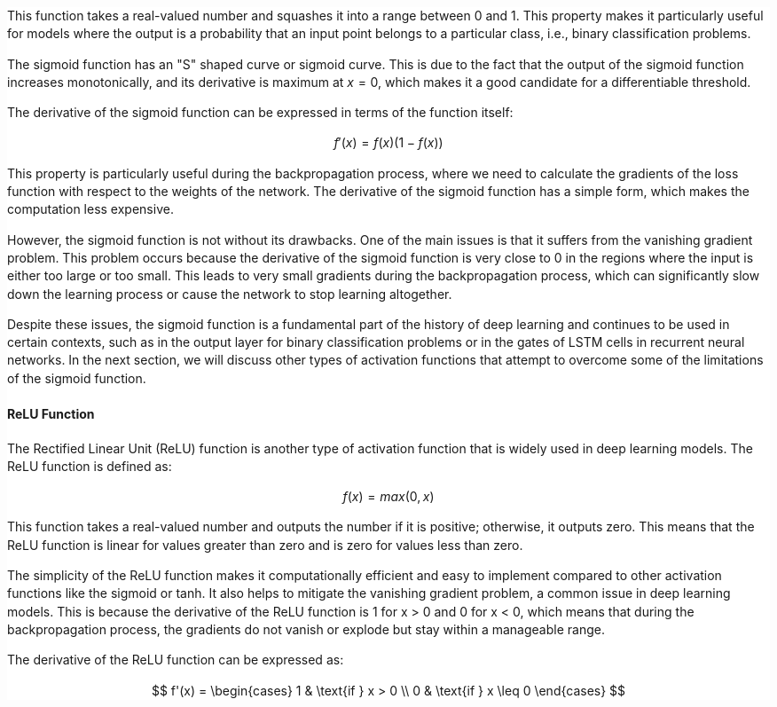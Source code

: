 This function takes a real-valued number and squashes it into a range between 0 and 1. This property makes it particularly useful for models where the output is a probability that an input point belongs to a particular class, i.e., binary classification problems.

The sigmoid function has an "S" shaped curve or sigmoid curve. This is due to the fact that the output of the sigmoid function increases monotonically, and its derivative is maximum at $x=0$, which makes it a good candidate for a differentiable threshold.

The derivative of the sigmoid function can be expressed in terms of the function itself:

$$
f'(x) = f(x)(1 - f(x))
$$

This property is particularly useful during the backpropagation process, where we need to calculate the gradients of the loss function with respect to the weights of the network. The derivative of the sigmoid function has a simple form, which makes the computation less expensive.

However, the sigmoid function is not without its drawbacks. One of the main issues is that it suffers from the vanishing gradient problem. This problem occurs because the derivative of the sigmoid function is very close to 0 in the regions where the input is either too large or too small. This leads to very small gradients during the backpropagation process, which can significantly slow down the learning process or cause the network to stop learning altogether.

Despite these issues, the sigmoid function is a fundamental part of the history of deep learning and continues to be used in certain contexts, such as in the output layer for binary classification problems or in the gates of LSTM cells in recurrent neural networks. In the next section, we will discuss other types of activation functions that attempt to overcome some of the limitations of the sigmoid function.

#### ReLU Function

The Rectified Linear Unit (ReLU) function is another type of activation function that is widely used in deep learning models. The ReLU function is defined as:

$$
f(x) = max(0, x)
$$

This function takes a real-valued number and outputs the number if it is positive; otherwise, it outputs zero. This means that the ReLU function is linear for values greater than zero and is zero for values less than zero.

The simplicity of the ReLU function makes it computationally efficient and easy to implement compared to other activation functions like the sigmoid or tanh. It also helps to mitigate the vanishing gradient problem, a common issue in deep learning models. This is because the derivative of the ReLU function is 1 for x > 0 and 0 for x < 0, which means that during the backpropagation process, the gradients do not vanish or explode but stay within a manageable range.

The derivative of the ReLU function can be expressed as:

$$
f'(x) = 
\begin{cases} 
1 & \text{if } x > 0 \\
0 & \text{if } x \leq 0 
\end{cases}
$$
